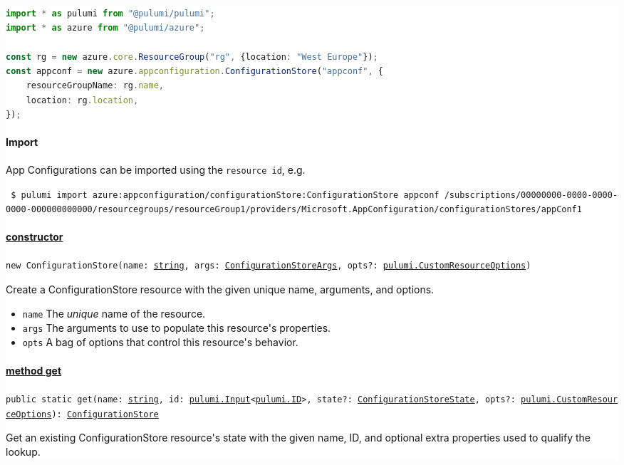 ```typescript
import * as pulumi from "@pulumi/pulumi";
import * as azure from "@pulumi/azure";

const rg = new azure.core.ResourceGroup("rg", {location: "West Europe"});
const appconf = new azure.appconfiguration.ConfigurationStore("appconf", {
    resourceGroupName: rg.name,
    location: rg.location,
});
```

#### Import

App Configurations can be imported using the `resource id`, e.g.

```sh
 $ pulumi import azure:appconfiguration/configurationStore:ConfigurationStore appconf /subscriptions/00000000-0000-0000-0000-000000000000/resourcegroups/resourceGroup1/providers/Microsoft.AppConfiguration/configurationStores/appConf1
```

<h4 class="pdoc-member-header" id="ConfigurationStore-constructor">
<a class="pdoc-child-name" href="https://github.com/pulumi/pulumi-azure/blob/389b9d2c106e6ab264d2820b1729d61ac832ff9a/sdk/nodejs/appconfiguration/configurationStore.ts#L103"> <b>constructor</b></a>
</h4>


<pre class="highlight"><code><span class='kd'></span><span class='kd'>new</span> ConfigurationStore(name: <span class='kd'><a href='https://developer.mozilla.org/en-US/docs/Web/JavaScript/Reference/Global_Objects/String'>string</a></span>, args: <a href='#ConfigurationStoreArgs'>ConfigurationStoreArgs</a>, opts?: <a href='/docs/reference/pkg/nodejs/pulumi/pulumi/#CustomResourceOptions'>pulumi.CustomResourceOptions</a>)</code></pre>


Create a ConfigurationStore resource with the given unique name, arguments, and options.

* `name` The _unique_ name of the resource.
* `args` The arguments to use to populate this resource&#39;s properties.
* `opts` A bag of options that control this resource&#39;s behavior.

<h4 class="pdoc-member-header" id="ConfigurationStore-get">
<a class="pdoc-child-name" href="https://github.com/pulumi/pulumi-azure/blob/389b9d2c106e6ab264d2820b1729d61ac832ff9a/sdk/nodejs/appconfiguration/configurationStore.ts#L42">method <b>get</b></a>
</h4>


<pre class="highlight"><code><span class='kd'>public static </span>get(name: <span class='kd'><a href='https://developer.mozilla.org/en-US/docs/Web/JavaScript/Reference/Global_Objects/String'>string</a></span>, id: <a href='/docs/reference/pkg/nodejs/pulumi/pulumi/#Input'>pulumi.Input</a>&lt;<a href='/docs/reference/pkg/nodejs/pulumi/pulumi/#ID'>pulumi.ID</a>&gt;, state?: <a href='#ConfigurationStoreState'>ConfigurationStoreState</a>, opts?: <a href='/docs/reference/pkg/nodejs/pulumi/pulumi/#CustomResourceOptions'>pulumi.CustomResourceOptions</a>): <a href='#ConfigurationStore'>ConfigurationStore</a></code></pre>


Get an existing ConfigurationStore resource's state with the given name, ID, and optional extra
properties used to qualify the lookup.
